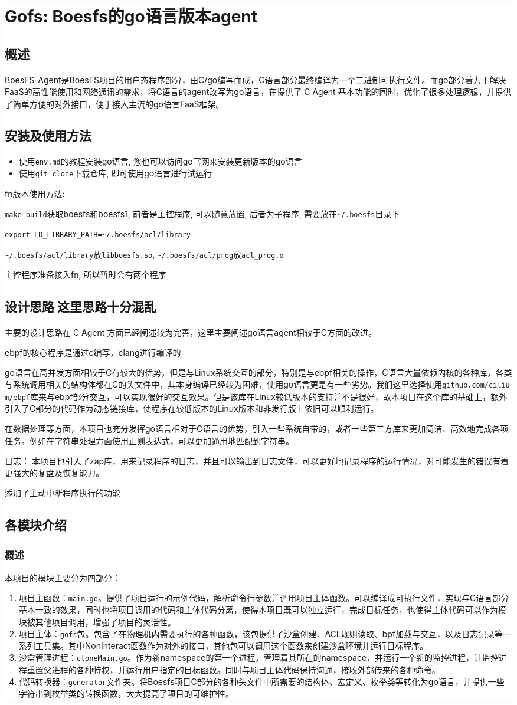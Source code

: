# Gofs: Boesfs的go语言版本agent



## 概述

BoesFS-Agent是BoesFS项目的用户态程序部分，由C/go编写而成，C语言部分最终编译为一个二进制可执行文件。而go部分着力于解决FaaS的高性能使用和网络通讯的需求，将C语言的agent改写为go语言，在提供了 C Agent 基本功能的同时，优化了很多处理逻辑，并提供了简单方便的对外接口，便于接入主流的go语言FaaS框架。

## 安装及使用方法

- 使用`env.md`的教程安装go语言, 您也可以访问go官网来安装更新版本的go语言
- 使用`git clone`下载仓库, 即可使用go语言进行试运行

fn版本使用方法:

`make build`获取boesfs和boesfs1, 前者是主控程序, 可以随意放置, 后者为子程序, 需要放在`~/.boesfs`目录下

`export LD_LIBRARY_PATH=~/.boesfs/acl/library`

`~/.boesfs/acl/library`放`libboesfs.so`, `~/.boesfs/acl/prog`放`acl_prog.o`

主控程序准备接入fn, 所以暂时会有两个程序

## 设计思路 这里思路十分混乱

主要的设计思路在 C Agent 方面已经阐述较为完善，这里主要阐述go语言agent相较于C方面的改进。

ebpf的核心程序是通过c编写，clang进行编译的

go语言在高并发方面相较于C有较大的优势，但是与Linux系统交互的部分，特别是与ebpf相关的操作，C语言大量依赖内核的各种库，各类与系统调用相关的结构体都在C的头文件中，其本身编译已经较为困难，使用go语言更是有一些劣势。我们这里选择使用`github.com/cilium/ebpf`库来与ebpf部分交互，可以实现很好的交互效果。但是该库在Linux较低版本的支持并不是很好，故本项目在这个库的基础上，额外引入了C部分的代码作为动态链接库，使程序在较低版本的Linux版本和非发行版上依旧可以顺利运行。

在数据处理等方面，本项目也充分发挥go语言相对于C语言的优势，引入一些系统自带的，或者一些第三方库来更加简洁、高效地完成各项任务。例如在字符串处理方面使用正则表达式，可以更加通用地匹配到字符串。

日志：
本项目也引入了zap库，用来记录程序的日志，并且可以输出到日志文件，可以更好地记录程序的运行情况，对可能发生的错误有着更强大的复盘及恢复能力。

添加了主动中断程序执行的功能

## 各模块介绍

### 概述
本项目的模块主要分为四部分：

1. 项目主函数：`main.go`。提供了项目运行的示例代码，解析命令行参数并调用项目主体函数。可以编译成可执行文件，实现与C语言部分基本一致的效果，同时也将项目调用的代码和主体代码分离，使得本项目既可以独立运行，完成目标任务，也使得主体代码可以作为模块被其他项目调用，增强了项目的灵活性。
2. 项目主体：`gofs`包。包含了在物理机内需要执行的各种函数，该包提供了沙盒创建、ACL规则读取、bpf加载与交互，以及日志记录等一系列工具集。其中NonInteract函数作为对外的接口，其他包可以调用这个函数来创建沙盒环境并运行目标程序。
3. 沙盒管理进程：`cloneMain.go`。作为新namespace的第一个进程，管理着其所在的namespace，并运行一个新的监控进程，让监控进程重置父进程的各种特权，并运行用户指定的目标函数。同时与项目主体代码保持沟通，接收外部传来的各种命令。
4. 代码转换器：`generator`文件夹。将Boesfs项目C部分的各种头文件中所需要的结构体、宏定义、枚举类等转化为go语言，并提供一些字符串到枚举类的转换函数，大大提高了项目的可维护性。
